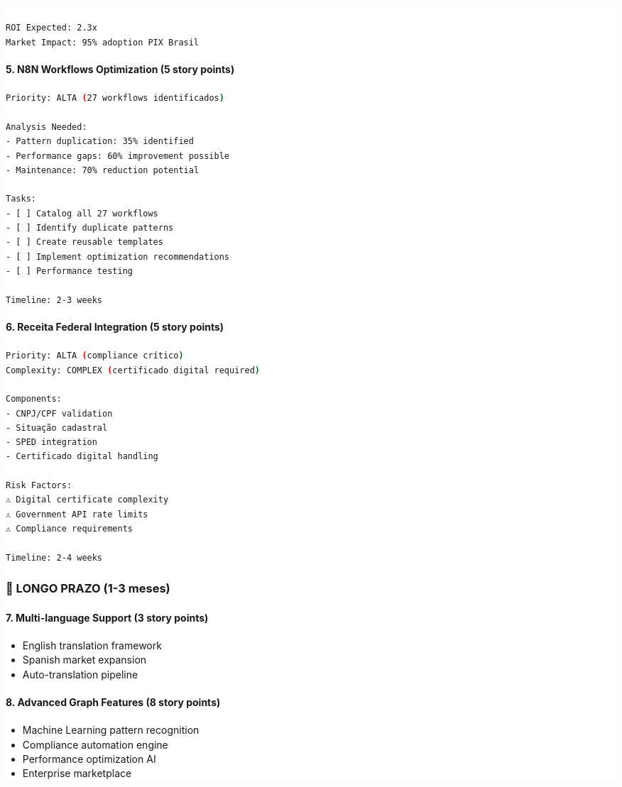 ```bash

ROI Expected: 2.3x
Market Impact: 95% adoption PIX Brasil
```

#### **5. N8N Workflows Optimization (5 story points)**
```bash
Priority: ALTA (27 workflows identificados)

Analysis Needed:
- Pattern duplication: 35% identified
- Performance gaps: 60% improvement possible
- Maintenance: 70% reduction potential

Tasks:
- [ ] Catalog all 27 workflows
- [ ] Identify duplicate patterns
- [ ] Create reusable templates
- [ ] Implement optimization recommendations
- [ ] Performance testing

Timeline: 2-3 weeks
```

#### **6. Receita Federal Integration (5 story points)**
```bash
Priority: ALTA (compliance crítico)
Complexity: COMPLEX (certificado digital required)

Components:
- CNPJ/CPF validation
- Situação cadastral
- SPED integration
- Certificado digital handling

Risk Factors:
⚠️ Digital certificate complexity
⚠️ Government API rate limits
⚠️ Compliance requirements

Timeline: 2-4 weeks
```

### **🔮 LONGO PRAZO (1-3 meses)**

#### **7. Multi-language Support (3 story points)**
- English translation framework
- Spanish market expansion  
- Auto-translation pipeline

#### **8. Advanced Graph Features (8 story points)**
- Machine Learning pattern recognition
- Compliance automation engine
- Performance optimization AI
- Enterprise marketplace
